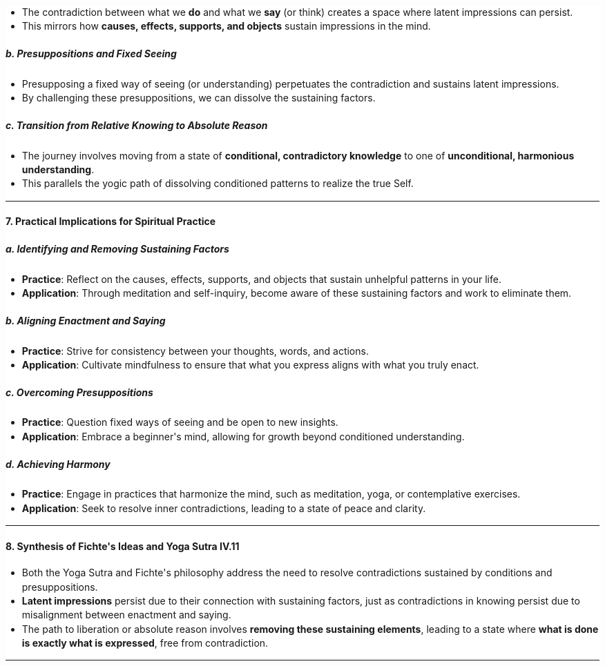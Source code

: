 - The contradiction between what we **do** and what we **say** (or think) creates a space where latent impressions can persist.
- This mirrors how **causes, effects, supports, and objects** sustain impressions in the mind.

##### **b. Presuppositions and Fixed Seeing**

- Presupposing a fixed way of seeing (or understanding) perpetuates the contradiction and sustains latent impressions.
- By challenging these presuppositions, we can dissolve the sustaining factors.

##### **c. Transition from Relative Knowing to Absolute Reason**

- The journey involves moving from a state of **conditional, contradictory knowledge** to one of **unconditional, harmonious understanding**.
- This parallels the yogic path of dissolving conditioned patterns to realize the true Self.

---

#### **7. Practical Implications for Spiritual Practice**

##### **a. Identifying and Removing Sustaining Factors**

- **Practice**: Reflect on the causes, effects, supports, and objects that sustain unhelpful patterns in your life.
- **Application**: Through meditation and self-inquiry, become aware of these sustaining factors and work to eliminate them.

##### **b. Aligning Enactment and Saying**

- **Practice**: Strive for consistency between your thoughts, words, and actions.
- **Application**: Cultivate mindfulness to ensure that what you express aligns with what you truly enact.

##### **c. Overcoming Presuppositions**

- **Practice**: Question fixed ways of seeing and be open to new insights.
- **Application**: Embrace a beginner's mind, allowing for growth beyond conditioned understanding.

##### **d. Achieving Harmony**

- **Practice**: Engage in practices that harmonize the mind, such as meditation, yoga, or contemplative exercises.
- **Application**: Seek to resolve inner contradictions, leading to a state of peace and clarity.

---

#### **8. Synthesis of Fichte's Ideas and Yoga Sutra IV.11**

- Both the Yoga Sutra and Fichte's philosophy address the need to resolve contradictions sustained by conditions and presuppositions.
- **Latent impressions** persist due to their connection with sustaining factors, just as contradictions in knowing persist due to misalignment between enactment and saying.
- The path to liberation or absolute reason involves **removing these sustaining elements**, leading to a state where **what is done is exactly what is expressed**, free from contradiction.

---